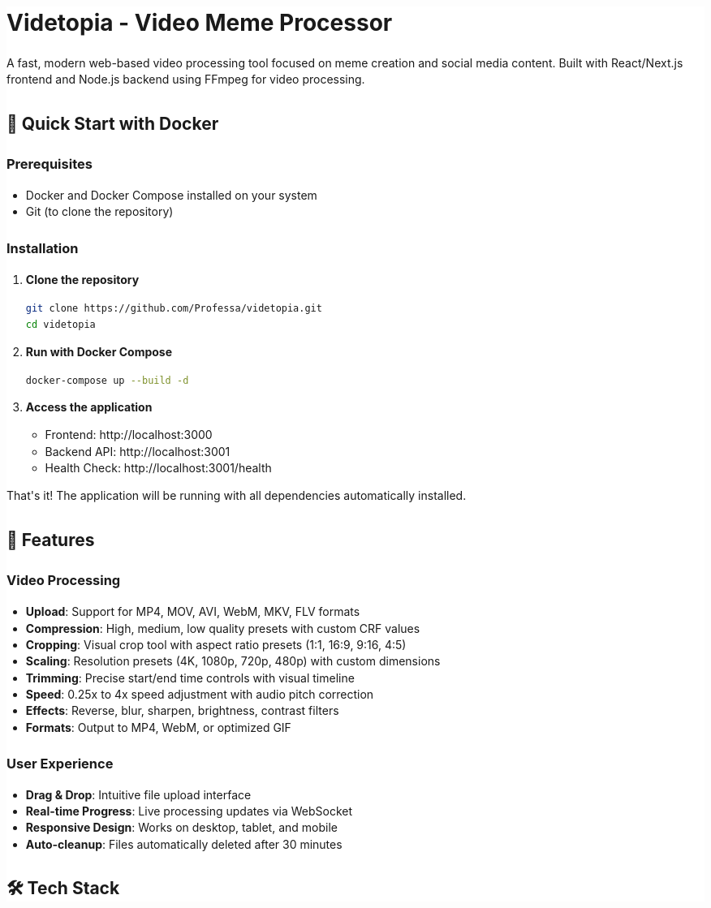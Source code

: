 # Videtopia - Video Meme Processor

A fast, modern web-based video processing tool focused on meme creation and social media content. Built with React/Next.js frontend and Node.js backend using FFmpeg for video processing.

## 🚀 Quick Start with Docker

### Prerequisites
- Docker and Docker Compose installed on your system
- Git (to clone the repository)

### Installation

1. **Clone the repository**
   ```bash
   git clone https://github.com/Professa/videtopia.git
   cd videtopia
   ```

2. **Run with Docker Compose**
   ```bash
   docker-compose up --build -d
   ```

3. **Access the application**
   - Frontend: http://localhost:3000
   - Backend API: http://localhost:3001
   - Health Check: http://localhost:3001/health

That's it! The application will be running with all dependencies automatically installed.

## 🎯 Features

### Video Processing
- **Upload**: Support for MP4, MOV, AVI, WebM, MKV, FLV formats
- **Compression**: High, medium, low quality presets with custom CRF values
- **Cropping**: Visual crop tool with aspect ratio presets (1:1, 16:9, 9:16, 4:5)
- **Scaling**: Resolution presets (4K, 1080p, 720p, 480p) with custom dimensions
- **Trimming**: Precise start/end time controls with visual timeline
- **Speed**: 0.25x to 4x speed adjustment with audio pitch correction
- **Effects**: Reverse, blur, sharpen, brightness, contrast filters
- **Formats**: Output to MP4, WebM, or optimized GIF

### User Experience
- **Drag & Drop**: Intuitive file upload interface
- **Real-time Progress**: Live processing updates via WebSocket
- **Responsive Design**: Works on desktop, tablet, and mobile
- **Auto-cleanup**: Files automatically deleted after 30 minutes

## 🛠️ Tech Stack
